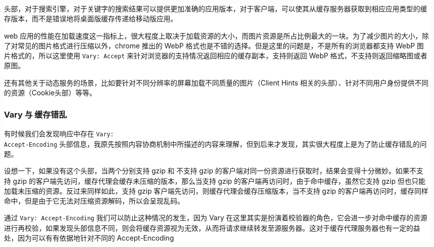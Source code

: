&#x5934;&#x90E8;&#xFF0C;&#x5BF9;&#x4E8E;&#x641C;&#x7D22;&#x5F15;&#x64CE;&#xFF0C;&#x5BF9;&#x4E8E;&#x5173;&#x952E;&#x5B57;&#x7684;&#x641C;&#x7D22;&#x7ED3;&#x679C;&#x53EF;&#x4EE5;&#x63D0;&#x4F9B;&#x66F4;&#x52A0;&#x51C6;&#x786E;&#x7684;&#x5E94;&#x7528;&#x7248;&#x672C;&#xFF0C;&#x5BF9;&#x4E8E;&#x5BA2;&#x6237;&#x7AEF;&#xFF0C;&#x53EF;&#x4EE5;&#x4F7F;&#x5176;&#x4ECE;&#x7F13;&#x5B58;&#x670D;&#x52A1;&#x5668;&#x83B7;&#x53D6;&#x5230;&#x76F8;&#x5E94;&#x5E94;&#x7528;&#x7C7B;&#x578B;&#x7684;&#x7F13;&#x5B58;&#x7248;&#x672C;&#xFF0C;&#x800C;&#x4E0D;&#x662F;&#x9519;&#x8BEF;&#x5730;&#x5C06;&#x684C;&#x9762;&#x7248;&#x7F13;&#x5B58;&#x4F20;&#x9012;&#x7ED9;&#x79FB;&#x52A8;&#x7248;&#x5E94;&#x7528;&#x3002;</p><p>web &#x5E94;&#x7528;&#x7684;&#x6027;&#x80FD;&#x5728;&#x52A0;&#x8F7D;&#x901F;&#x5EA6;&#x8FD9;&#x4E00;&#x6307;&#x6807;&#x4E0A;&#xFF0C;&#x5F88;&#x5927;&#x7A0B;&#x5EA6;&#x4E0A;&#x53D6;&#x51B3;&#x4E8E;&#x52A0;&#x8F7D;&#x8D44;&#x6E90;&#x7684;&#x5927;&#x5C0F;&#xFF0C;&#x800C;&#x56FE;&#x7247;&#x8D44;&#x6E90;&#x662F;&#x6240;&#x5360;&#x6BD4;&#x4F8B;&#x6700;&#x5927;&#x7684;&#x4E00;&#x5757;&#x3002;&#x4E3A;&#x4E86;&#x51CF;&#x5C11;&#x56FE;&#x7247;&#x7684;&#x5927;&#x5C0F;&#xFF0C;&#x9664;&#x4E86;&#x5BF9;&#x5E38;&#x89C1;&#x7684;&#x56FE;&#x7247;&#x683C;&#x5F0F;&#x8FDB;&#x884C;&#x538B;&#x7F29;&#x4EE5;&#x5916;&#xFF0C;chrome &#x63A8;&#x51FA;&#x7684; WebP &#x683C;&#x5F0F;&#x4E5F;&#x662F;&#x4E0D;&#x9519;&#x7684;&#x9009;&#x62E9;&#x3002;&#x4F46;&#x662F;&#x8FD9;&#x91CC;&#x7684;&#x95EE;&#x9898;&#x662F;&#xFF0C;&#x4E0D;&#x662F;&#x6240;&#x6709;&#x7684;&#x6D4F;&#x89C8;&#x5668;&#x90FD;&#x652F;&#x6301; WebP &#x56FE;&#x7247;&#x683C;&#x5F0F;&#x7684;&#xFF0C;&#x6240;&#x4EE5;&#x8FD9;&#x91CC;&#x4F7F;&#x7528; <code>Vary: Accept</code> &#x6765;&#x9488;&#x5BF9;&#x6D4F;&#x89C8;&#x5668;&#x7684;&#x652F;&#x6301;&#x60C5;&#x51B5;&#x8FD4;&#x56DE;&#x76F8;&#x5E94;&#x7684;&#x7F13;&#x5B58;&#x526F;&#x672C;&#xFF0C;&#x652F;&#x6301;&#x5219;&#x8FD4;&#x56DE; WebP &#x683C;&#x5F0F;&#xFF0C;&#x4E0D;&#x652F;&#x6301;&#x5219;&#x8FD4;&#x56DE;&#x7F29;&#x7565;&#x56FE;&#x6216;&#x8005;&#x539F;&#x56FE;&#x3002;</p><p>&#x8FD8;&#x6709;&#x5176;&#x4ED6;&#x5173;&#x4E8E;&#x52A8;&#x6001;&#x670D;&#x52A1;&#x7684;&#x573A;&#x666F;&#xFF0C;&#x6BD4;&#x5982;&#x8981;&#x9488;&#x5BF9;&#x4E0D;&#x540C;&#x5206;&#x8FA8;&#x7387;&#x7684;&#x5C4F;&#x5E55;&#x52A0;&#x8F7D;&#x4E0D;&#x540C;&#x8D28;&#x91CF;&#x7684;&#x56FE;&#x7247;&#xFF08;Client Hints &#x76F8;&#x5173;&#x7684;&#x5934;&#x90E8;&#xFF09;&#x3001;&#x9488;&#x5BF9;&#x4E0D;&#x540C;&#x7528;&#x6237;&#x8EAB;&#x4EFD;&#x63D0;&#x4F9B;&#x4E0D;&#x540C;&#x7684;&#x8D44;&#x6E90;&#xFF08;Cookie&#x5934;&#x90E8;&#xFF09;&#x7B49;&#x7B49;&#x3002;</p><h3 id="articleHeader6">Vary &#x4E0E; &#x7F13;&#x5B58;&#x9519;&#x4E71;</h3><p>&#x6709;&#x65F6;&#x5019;&#x6211;&#x4EEC;&#x4F1A;&#x53D1;&#x73B0;&#x54CD;&#x5E94;&#x4E2D;&#x5B58;&#x5728; <code>Vary: Accept-Encoding</code> &#x5934;&#x90E8;&#x4FE1;&#x606F;&#xFF0C;&#x6211;&#x539F;&#x5148;&#x6309;&#x7167;&#x5185;&#x5BB9;&#x534F;&#x5546;&#x673A;&#x5236;&#x4E2D;&#x6240;&#x63CF;&#x8FF0;&#x7684;&#x5185;&#x5BB9;&#x6765;&#x7406;&#x89E3;&#xFF0C;&#x4F46;&#x5230;&#x540E;&#x6765;&#x624D;&#x53D1;&#x73B0;&#xFF0C;&#x5176;&#x5B9E;&#x5F88;&#x5927;&#x7A0B;&#x5EA6;&#x4E0A;&#x662F;&#x4E3A;&#x4E86;&#x9632;&#x6B62;&#x7F13;&#x5B58;&#x9519;&#x4E71;&#x7684;&#x95EE;&#x9898;&#x3002;</p><p>&#x8BBE;&#x60F3;&#x4E00;&#x4E0B;&#xFF0C;&#x5982;&#x679C;&#x6CA1;&#x6709;&#x8FD9;&#x4E2A;&#x5934;&#x90E8;&#xFF0C;&#x5F53;&#x4E24;&#x4E2A;&#x5206;&#x522B;&#x652F;&#x6301; gzip &#x548C; &#x4E0D;&#x652F;&#x6301; gzip &#x7684;&#x5BA2;&#x6237;&#x7AEF;&#x5BF9;&#x540C;&#x4E00;&#x4EFD;&#x8D44;&#x6E90;&#x8FDB;&#x884C;&#x83B7;&#x53D6;&#x65F6;&#xFF0C;&#x7ED3;&#x679C;&#x4F1A;&#x53D8;&#x5F97;&#x5341;&#x5206;&#x5FAE;&#x5999;&#x3002;&#x5982;&#x679C;&#x4E0D;&#x652F;&#x6301; gzip &#x7684;&#x5BA2;&#x6237;&#x7AEF;&#x5148;&#x8BBF;&#x95EE;&#xFF0C;&#x7F13;&#x5B58;&#x4EE3;&#x7406;&#x4F1A;&#x7F13;&#x5B58;&#x672A;&#x538B;&#x7F29;&#x7684;&#x7248;&#x672C;&#xFF0C;&#x90A3;&#x4E48;&#x5F53;&#x652F;&#x6301; gzip &#x7684;&#x5BA2;&#x6237;&#x7AEF;&#x518D;&#x8BBF;&#x95EE;&#x65F6;&#xFF0C;&#x7531;&#x4E8E;&#x547D;&#x4E2D;&#x7F13;&#x5B58;&#xFF0C;&#x867D;&#x7136;&#x5B83;&#x652F;&#x6301; gzip &#x4F46;&#x4E5F;&#x53EA;&#x80FD;&#x52A0;&#x8F7D;&#x672A;&#x538B;&#x7F29;&#x7684;&#x8D44;&#x6E90;&#x3002;&#x53CD;&#x8FC7;&#x6765;&#x540C;&#x6837;&#x5982;&#x6B64;&#xFF0C;&#x652F;&#x6301; gzip &#x5BA2;&#x6237;&#x7AEF;&#x5148;&#x8BBF;&#x95EE;&#xFF0C;&#x5219;&#x7F13;&#x5B58;&#x4EE3;&#x7406;&#x4F1A;&#x7F13;&#x5B58;&#x538B;&#x7F29;&#x7248;&#x672C;&#xFF0C;&#x5F53;&#x4E0D;&#x652F;&#x6301; gzip &#x7684;&#x5BA2;&#x6237;&#x7AEF;&#x518D;&#x8BBF;&#x95EE;&#x65F6;&#xFF0C;&#x7F13;&#x5B58;&#x540C;&#x6837;&#x547D;&#x4E2D;&#xFF0C;&#x4F46;&#x662F;&#x7531;&#x4E8E;&#x5B83;&#x65E0;&#x6CD5;&#x5BF9;&#x538B;&#x7F29;&#x8D44;&#x6E90;&#x89E3;&#x7801;&#xFF0C;&#x6240;&#x4EE5;&#x4F1A;&#x5448;&#x73B0;&#x4E71;&#x7801;&#x3002;</p><p>&#x901A;&#x8FC7; <code>Vary: Accept-Encoding</code> &#x6211;&#x4EEC;&#x53EF;&#x4EE5;&#x9632;&#x6B62;&#x8FD9;&#x79CD;&#x60C5;&#x51B5;&#x7684;&#x53D1;&#x751F;&#xFF0C;&#x56E0;&#x4E3A; Vary &#x5728;&#x8FD9;&#x91CC;&#x5176;&#x5B9E;&#x662F;&#x626E;&#x6F14;&#x7740;&#x6821;&#x9A8C;&#x5668;&#x7684;&#x89D2;&#x8272;&#xFF0C;&#x5B83;&#x4F1A;&#x8FDB;&#x4E00;&#x6B65;&#x5BF9;&#x547D;&#x4E2D;&#x7F13;&#x5B58;&#x7684;&#x8D44;&#x6E90;&#x8FDB;&#x884C;&#x518D;&#x6821;&#x9A8C;&#xFF0C;&#x5982;&#x679C;&#x53D1;&#x73B0;&#x5934;&#x90E8;&#x4FE1;&#x606F;&#x4E0D;&#x540C;&#xFF0C;&#x5219;&#x4F1A;&#x5C06;&#x7F13;&#x5B58;&#x8D44;&#x6E90;&#x89C6;&#x4E3A;&#x65E0;&#x6548;&#xFF0C;&#x4ECE;&#x800C;&#x5C06;&#x8BF7;&#x6C42;&#x7EE7;&#x7EED;&#x8F6C;&#x53D1;&#x81F3;&#x6E90;&#x670D;&#x52A1;&#x5668;&#x3002;&#x8FD9;&#x5BF9;&#x4E8E;&#x7F13;&#x5B58;&#x4EE3;&#x7406;&#x670D;&#x52A1;&#x5668;&#x4E5F;&#x6709;&#x4E00;&#x5B9A;&#x7684;&#x76CA;&#x5904;&#xFF0C;&#x56E0;&#x4E3A;&#x53EF;&#x4EE5;&#x6709;&#x6709;&#x4F9D;&#x636E;&#x5730;&#x9488;&#x5BF9;&#x4E0D;&#x540C;&#x7684; Accept-Encoding